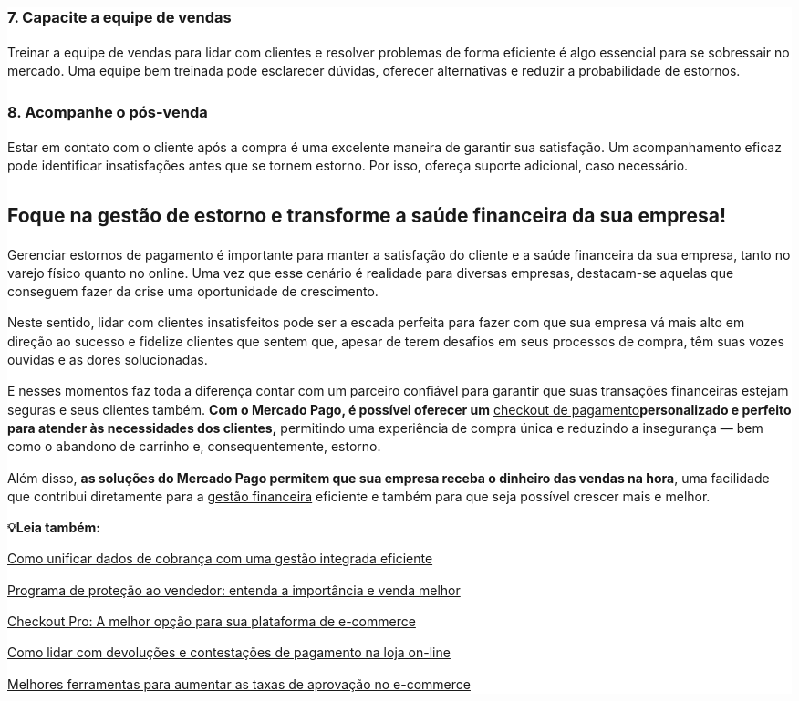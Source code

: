 ### **7. Capacite a equipe de vendas**

Treinar a equipe de vendas para lidar com clientes e resolver problemas de forma eficiente é algo essencial para se sobressair no mercado. Uma equipe bem treinada pode esclarecer dúvidas, oferecer alternativas e reduzir a probabilidade de estornos.

### **8. Acompanhe o pós-venda**

Estar em contato com o cliente após a compra é uma excelente maneira de garantir sua satisfação. Um acompanhamento eficaz pode identificar insatisfações antes que se tornem estorno. Por isso, ofereça suporte adicional, caso necessário.

## **Foque na gestão de estorno e transforme a saúde financeira da sua empresa!**

Gerenciar estornos de pagamento é importante para manter a satisfação do cliente e a saúde financeira da sua empresa, tanto no varejo físico quanto no online. Uma vez que esse cenário é realidade para diversas empresas, destacam-se aquelas que conseguem fazer da crise uma oportunidade de crescimento.

Neste sentido, lidar com clientes insatisfeitos pode ser a escada perfeita para fazer com que sua empresa vá mais alto em direção ao sucesso e fidelize clientes que sentem que, apesar de terem desafios em seus processos de compra, têm suas vozes ouvidas e as dores solucionadas.

E nesses momentos faz toda a diferença contar com um parceiro confiável para garantir que suas transações financeiras estejam seguras e seus clientes também. **Com o Mercado Pago, é possível oferecer um** [checkout de pagamento](https://meubolso.mercadopago.com.br/checkout-de-pagamento-certo-para-empresa)**personalizado e perfeito para atender às necessidades dos clientes,** permitindo uma experiência de compra única e reduzindo a insegurança — bem como o abandono de carrinho e, consequentemente, estorno.

Além disso, **as soluções do Mercado Pago permitem que sua empresa receba o dinheiro das vendas na hora**, uma facilidade que contribui diretamente para a [gestão financeira](https://meubolso.mercadopago.com.br/importancia-gestao-financeira-crescimento-e-commerce) eficiente e também para que seja possível crescer mais e melhor.

**💡Leia também:**

[Como unificar dados de cobrança com uma gestão integrada eficiente](https://meubolso.mercadopago.com.br/gestao-integrada-dados-de-pagamentos)

[Programa de proteção ao vendedor: entenda a importância e venda melhor](https://meubolso.mercadopago.com.br/programa-de-protecao-ao-vendedor-entenda-a-importancia-para-proteger-quem-vende-e-garantir-beneficios-para-quem-compra)

[Checkout Pro: A melhor opção para sua plataforma de e-commerce](https://meubolso.mercadopago.com.br/por-que-o-checkout-mercado-pago-e-a-melhor-opcao-para-integrar-a-sua-plataforma-de-e-commerce)

[Como lidar com devoluções e contestações de pagamento na loja on-line](https://meubolso.mercadopago.com.br/como-lidar-com-devolucoes-e-contestacoes-de-pagamento-na-sua-loja-on-line)

[Melhores ferramentas para aumentar as taxas de aprovação no e-commerce](https://meubolso.mercadopago.com.br/as-melhores-ferramentas-para-aumentar-as-taxas-de-aprovacao-no-seu-e-commerce)